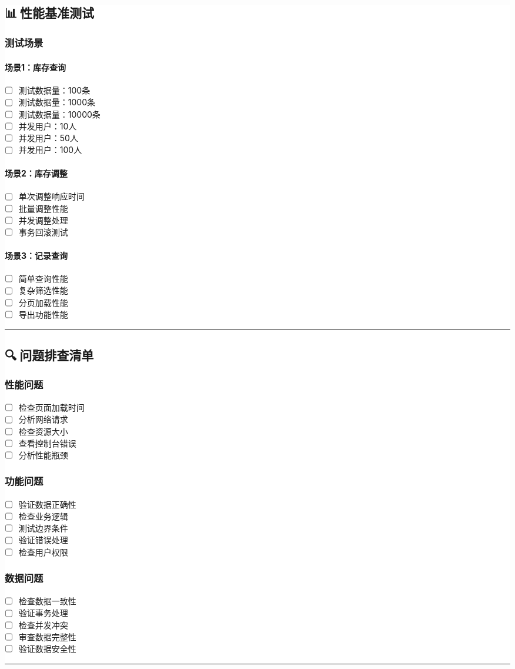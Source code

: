 
## 📊 性能基准测试

### 测试场景

#### 场景1：库存查询

- [ ] 测试数据量：100条
- [ ] 测试数据量：1000条
- [ ] 测试数据量：10000条
- [ ] 并发用户：10人
- [ ] 并发用户：50人
- [ ] 并发用户：100人

#### 场景2：库存调整

- [ ] 单次调整响应时间
- [ ] 批量调整性能
- [ ] 并发调整处理
- [ ] 事务回滚测试

#### 场景3：记录查询

- [ ] 简单查询性能
- [ ] 复杂筛选性能
- [ ] 分页加载性能
- [ ] 导出功能性能

---

## 🔍 问题排查清单

### 性能问题

- [ ] 检查页面加载时间
- [ ] 分析网络请求
- [ ] 检查资源大小
- [ ] 查看控制台错误
- [ ] 分析性能瓶颈

### 功能问题

- [ ] 验证数据正确性
- [ ] 检查业务逻辑
- [ ] 测试边界条件
- [ ] 验证错误处理
- [ ] 检查用户权限

### 数据问题

- [ ] 检查数据一致性
- [ ] 验证事务处理
- [ ] 检查并发冲突
- [ ] 审查数据完整性
- [ ] 验证数据安全性

---